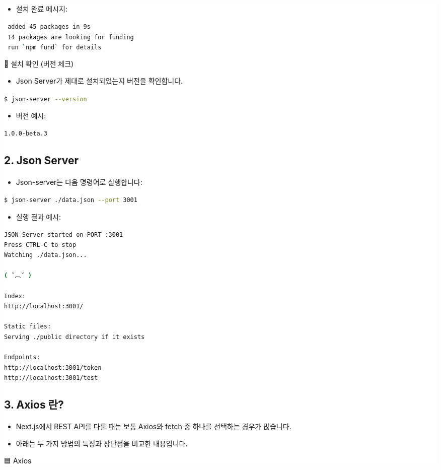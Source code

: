 -   설치 완료 메시지:

```bash
 added 45 packages in 9s
 14 packages are looking for funding
 run `npm fund` for details
```

🔹 설치 확인 (버전 체크)

-   Json Server가 제대로 설치되었는지 버전을 확인합니다.

```bash
$ json-server --version
```

-   버전 예시:

```bash
1.0.0-beta.3

```

## 2. Json Server

-   Json-server는 다음 명령어로 실행합니다:

```bash
$ json-server ./data.json --port 3001
```

-   실행 결과 예시:

```bash
JSON Server started on PORT :3001
Press CTRL-C to stop
Watching ./data.json...

( ˘︹˘ )

Index:
http://localhost:3001/

Static files:
Serving ./public directory if it exists

Endpoints:
http://localhost:3001/token
http://localhost:3001/test
```

## 3. Axios 란?

-   Next.js에서 REST API를 다룰 때는 보통 Axios와 fetch 중 하나를 선택하는 경우가 많습니다.

-   아래는 두 가지 방법의 특징과 장단점을 비교한 내용입니다.

🟦 Axios
